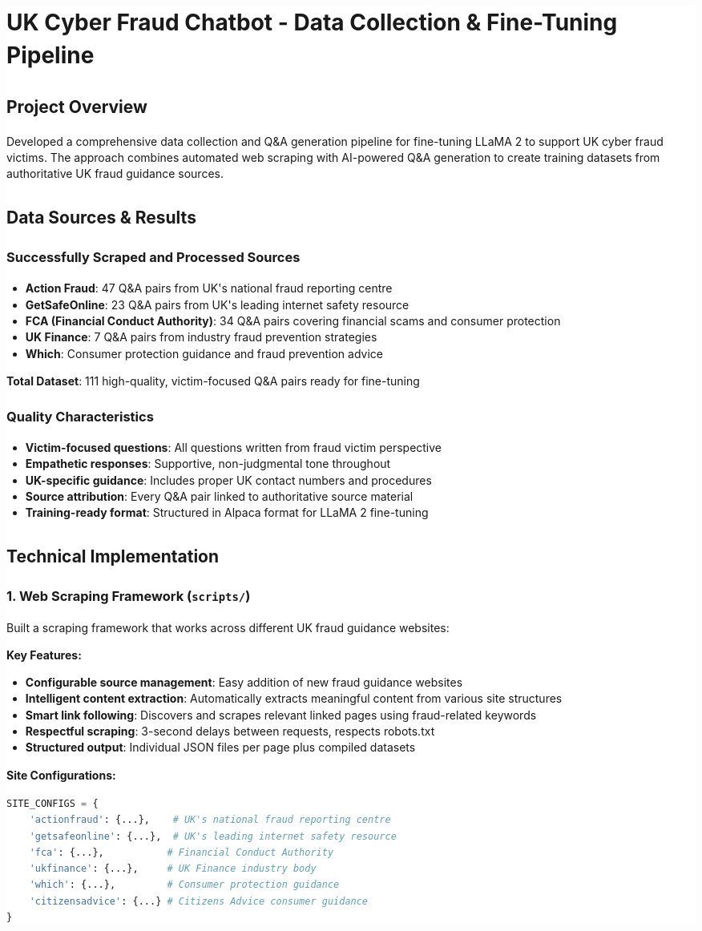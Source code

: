 # UK Cyber Fraud Chatbot - Data Collection & Fine-Tuning Pipeline

## Project Overview

Developed a comprehensive data collection and Q&A generation pipeline for fine-tuning LLaMA 2 to support UK cyber fraud victims. The approach combines automated web scraping with AI-powered Q&A generation to create training datasets from authoritative UK fraud guidance sources.

## Data Sources & Results

### Successfully Scraped and Processed Sources
- **Action Fraud**: 47 Q&A pairs from UK's national fraud reporting centre
- **GetSafeOnline**: 23 Q&A pairs from UK's leading internet safety resource  
- **FCA (Financial Conduct Authority)**: 34 Q&A pairs covering financial scams and consumer protection
- **UK Finance**: 7 Q&A pairs from industry fraud prevention strategies
- **Which**: Consumer protection guidance and fraud prevention advice

**Total Dataset**: 111 high-quality, victim-focused Q&A pairs ready for fine-tuning

### Quality Characteristics
- **Victim-focused questions**: All questions written from fraud victim perspective
- **Empathetic responses**: Supportive, non-judgmental tone throughout
- **UK-specific guidance**: Includes proper UK contact numbers and procedures
- **Source attribution**: Every Q&A pair linked to authoritative source material
- **Training-ready format**: Structured in Alpaca format for LLaMA 2 fine-tuning

## Technical Implementation

### 1. Web Scraping Framework (`scripts/`)

Built a scraping framework that works across different UK fraud guidance websites:

**Key Features:**
- **Configurable source management**: Easy addition of new fraud guidance websites
- **Intelligent content extraction**: Automatically extracts meaningful content from various site structures
- **Smart link following**: Discovers and scrapes relevant linked pages using fraud-related keywords
- **Respectful scraping**: 3-second delays between requests, respects robots.txt
- **Structured output**: Individual JSON files per page plus compiled datasets

**Site Configurations:**
```python
SITE_CONFIGS = {
    'actionfraud': {...},    # UK's national fraud reporting centre
    'getsafeonline': {...},  # UK's leading internet safety resource
    'fca': {...},           # Financial Conduct Authority 
    'ukfinance': {...},     # UK Finance industry body
    'which': {...},         # Consumer protection guidance
    'citizensadvice': {...} # Citizens Advice consumer guidance
}
```
